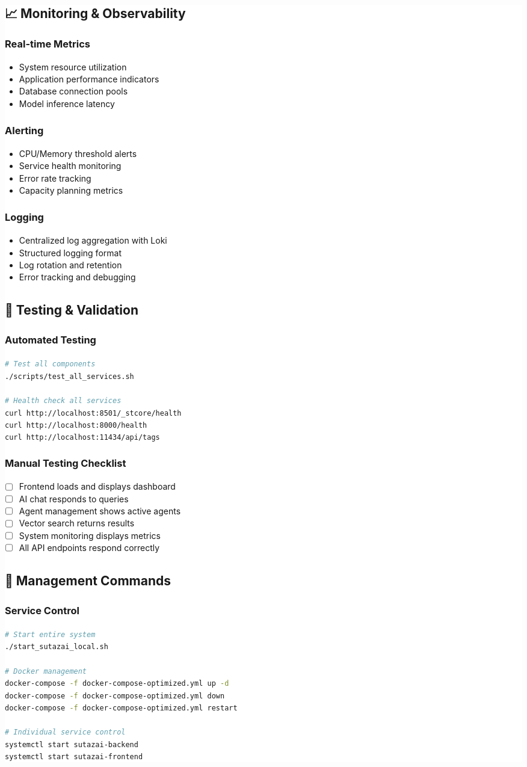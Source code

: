 ## 📈 Monitoring & Observability

### Real-time Metrics
- System resource utilization
- Application performance indicators
- Database connection pools
- Model inference latency

### Alerting
- CPU/Memory threshold alerts
- Service health monitoring
- Error rate tracking
- Capacity planning metrics

### Logging
- Centralized log aggregation with Loki
- Structured logging format
- Log rotation and retention
- Error tracking and debugging

## 🧪 Testing & Validation

### Automated Testing
```bash
# Test all components
./scripts/test_all_services.sh

# Health check all services
curl http://localhost:8501/_stcore/health
curl http://localhost:8000/health
curl http://localhost:11434/api/tags
```

### Manual Testing Checklist
- [ ] Frontend loads and displays dashboard
- [ ] AI chat responds to queries
- [ ] Agent management shows active agents
- [ ] Vector search returns results
- [ ] System monitoring displays metrics
- [ ] All API endpoints respond correctly

## 🔧 Management Commands

### Service Control
```bash
# Start entire system
./start_sutazai_local.sh

# Docker management
docker-compose -f docker-compose-optimized.yml up -d
docker-compose -f docker-compose-optimized.yml down
docker-compose -f docker-compose-optimized.yml restart

# Individual service control
systemctl start sutazai-backend
systemctl start sutazai-frontend
```

